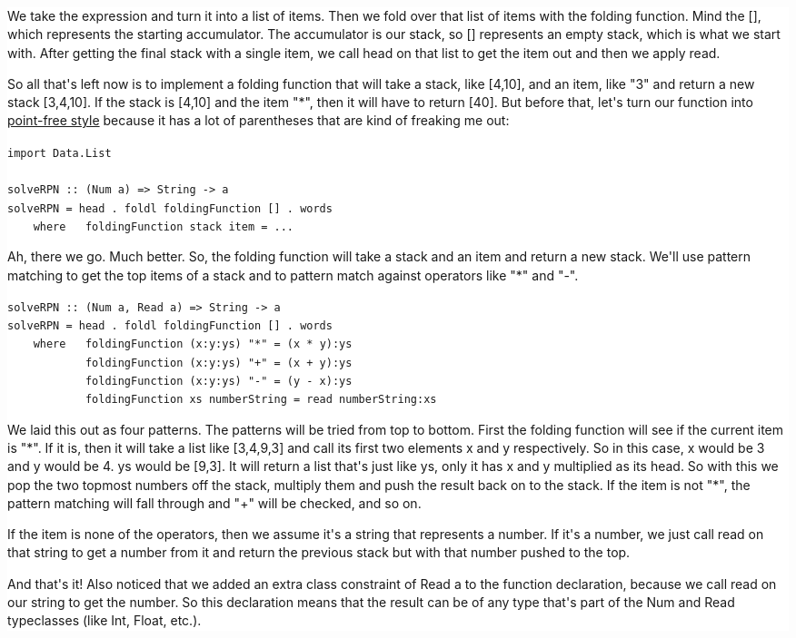 We take the expression and turn it into a list of items. Then we fold
over that list of items with the folding function. Mind the [], which
represents the starting accumulator. The accumulator is our stack, so []
represents an empty stack, which is what we start with. After getting
the final stack with a single item, we call head on that list to get the
item out and then we apply read.

So all that's left now is to implement a folding function that will take
a stack, like [4,10], and an item, like "3" and return a new stack
[3,4,10]. If the stack is [4,10] and the item "\*", then it will have to
return [40]. But before that, let's turn our function into [point-free
style](#composition) because it has a lot of
parentheses that are kind of freaking me out:

~~~~ {.haskell:hs name="code"}
import Data.List

solveRPN :: (Num a) => String -> a
solveRPN = head . foldl foldingFunction [] . words
    where   foldingFunction stack item = ...
~~~~

Ah, there we go. Much better. So, the folding function will take a stack
and an item and return a new stack. We'll use pattern matching to get
the top items of a stack and to pattern match against operators like
"\*" and "-".

~~~~ {.haskell:hs name="code"}
solveRPN :: (Num a, Read a) => String -> a
solveRPN = head . foldl foldingFunction [] . words
    where   foldingFunction (x:y:ys) "*" = (x * y):ys
            foldingFunction (x:y:ys) "+" = (x + y):ys
            foldingFunction (x:y:ys) "-" = (y - x):ys
            foldingFunction xs numberString = read numberString:xs
~~~~

We laid this out as four patterns. The patterns will be tried from top
to bottom. First the folding function will see if the current item is
"\*". If it is, then it will take a list like [3,4,9,3] and call its
first two elements x and y respectively. So in this case, x would be 3
and y would be 4. ys would be [9,3]. It will return a list that's just
like ys, only it has x and y multiplied as its head. So with this we pop
the two topmost numbers off the stack, multiply them and push the result
back on to the stack. If the item is not "\*", the pattern matching will
fall through and "+" will be checked, and so on.

If the item is none of the operators, then we assume it's a string that
represents a number. If it's a number, we just call read on that string
to get a number from it and return the previous stack but with that
number pushed to the top.

And that's it! Also noticed that we added an extra class constraint of
Read a to the function declaration, because we call read on our string
to get the number. So this declaration means that the result can be of
any type that's part of the Num and Read typeclasses (like Int, Float,
etc.).
